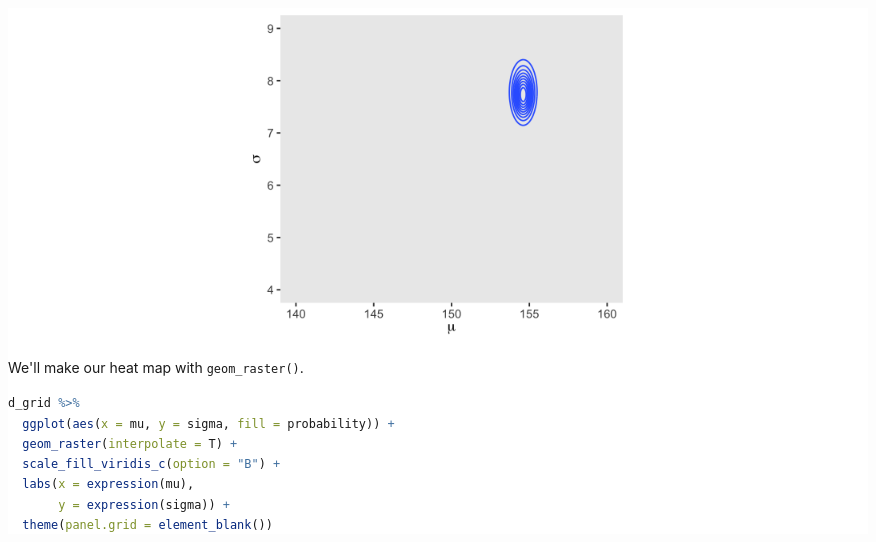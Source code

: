 <img src="04_files/figure-html/unnamed-chunk-36-1.png" width="384" style="display: block; margin: auto;" />

We'll make our heat map with `geom_raster()`.


```r
d_grid %>% 
  ggplot(aes(x = mu, y = sigma, fill = probability)) + 
  geom_raster(interpolate = T) +
  scale_fill_viridis_c(option = "B") +
  labs(x = expression(mu),
       y = expression(sigma)) +
  theme(panel.grid = element_blank())
```
